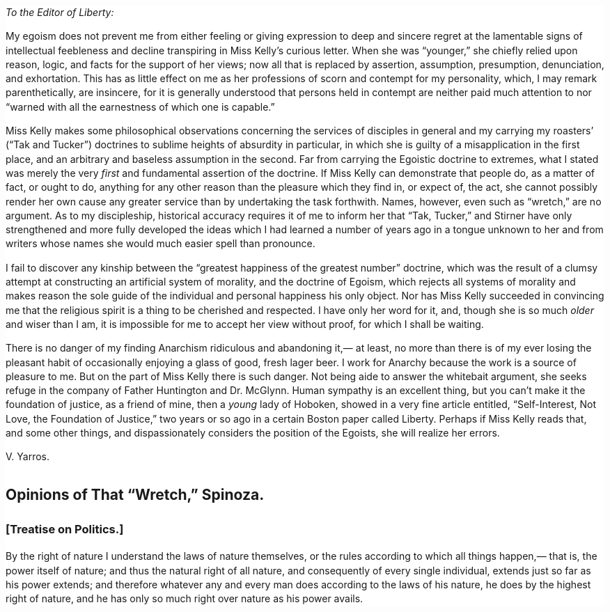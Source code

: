 *To the Editor of Liberty:*

My egoism does not prevent me from either feeling or giving expression to deep and sincere regret at the lamentable signs of intellectual feebleness and decline transpiring in Miss Kelly’s curious letter. When she was “younger,” she chiefly relied upon reason, logic, and facts for the support of her views; now all that is replaced by assertion, assumption, presumption, denunciation, and exhortation. This has as little effect on me as her professions of scorn and contempt for my personality, which, I may remark parenthetically, are insincere, for it is generally understood that persons held in contempt are neither paid much attention to nor “warned with all the earnestness of which one is capable.”

Miss Kelly makes some philosophical observations concerning the services of disciples in general and my carrying my roasters’ (“Tak and Tucker”) doctrines to sublime heights of absurdity in particular, in which she is guilty of a misapplication in the first place, and an arbitrary and baseless assumption in the second. Far from carrying the Egoistic doctrine to extremes, what I stated was merely the very *first* and fundamental assertion of the doctrine. If Miss Kelly can demonstrate that people do, as a matter of fact, or ought to do, anything for any other reason than the pleasure which they find in, or expect of, the act, she cannot possibly render her own cause any greater service than by undertaking the task forthwith. Names, however, even such as “wretch,” are no argument. As to my discipleship, historical accuracy requires it of me to inform her that “Tak, Tucker,” and Stirner have only strengthened and more fully developed the ideas which I had learned a number of years ago in a tongue unknown to her and from writers whose names she would much easier spell than pronounce.

I fail to discover any kinship between the “greatest happiness of the greatest number” doctrine, which was the result of a clumsy attempt at constructing an artificial system of morality, and the doctrine of Egoism, which rejects all systems of morality and makes reason the sole guide of the individual and personal happiness his only object. Nor has Miss Kelly succeeded in convincing me that the religious spirit is a thing to be cherished and respected. I have only her word for it, and, though she is so much *older* and wiser than I am, it is impossible for me to accept her view without proof, for which I shall be waiting.

There is no danger of my finding Anarchism ridiculous and abandoning it,— at least, no more than there is of my ever losing the pleasant habit of occasionally enjoying a glass of good, fresh lager beer. I work for Anarchy because the work is a source of pleasure to me. But on the part of Miss Kelly there is such danger. Not being aide to answer the whitebait argument, she seeks refuge in the company of Father Huntington and Dr. McGlynn. Human sympathy is an excellent thing, but you can’t make it the foundation of justice, as a friend of mine, then a *young* lady of Hoboken, showed in a very fine article entitled, “Self-Interest, Not Love, the Foundation of Justice,” two years or so ago in a certain Boston paper called Liberty. Perhaps if Miss Kelly reads that, and some other things, and dispassionately considers the position of the Egoists, she will realize her errors.

V\. Yarros.

## Opinions of That “Wretch,” Spinoza.

### [Treatise on Politics.]

By the right of nature I understand the laws of nature themselves, or the rules according to which all things happen,— that is, the power itself of nature; and thus the natural right of all nature, and consequently of every single individual, extends just so far as his power extends; and therefore whatever any and every man does according to the laws of his nature, he does by the highest right of nature, and he has only so much right over nature as his power avails.
